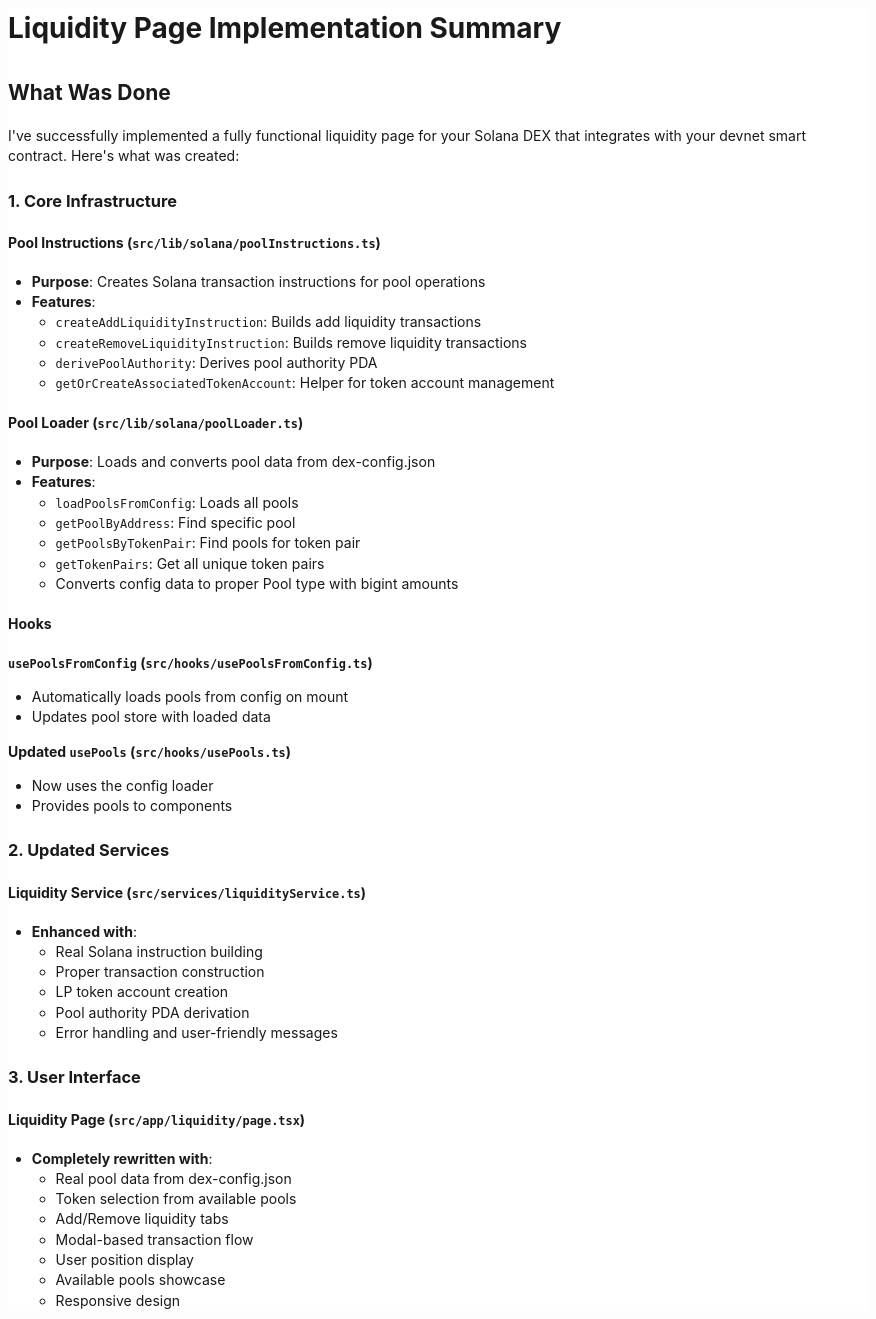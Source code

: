 # Liquidity Page Implementation Summary

## What Was Done

I've successfully implemented a fully functional liquidity page for your Solana DEX that integrates with your devnet smart contract. Here's what was created:

### 1. Core Infrastructure

#### Pool Instructions (`src/lib/solana/poolInstructions.ts`)
- **Purpose**: Creates Solana transaction instructions for pool operations
- **Features**:
  - `createAddLiquidityInstruction`: Builds add liquidity transactions
  - `createRemoveLiquidityInstruction`: Builds remove liquidity transactions
  - `derivePoolAuthority`: Derives pool authority PDA
  - `getOrCreateAssociatedTokenAccount`: Helper for token account management

#### Pool Loader (`src/lib/solana/poolLoader.ts`)
- **Purpose**: Loads and converts pool data from dex-config.json
- **Features**:
  - `loadPoolsFromConfig`: Loads all pools
  - `getPoolByAddress`: Find specific pool
  - `getPoolsByTokenPair`: Find pools for token pair
  - `getTokenPairs`: Get all unique token pairs
  - Converts config data to proper Pool type with bigint amounts

#### Hooks

**`usePoolsFromConfig` (`src/hooks/usePoolsFromConfig.ts`)**
- Automatically loads pools from config on mount
- Updates pool store with loaded data

**Updated `usePools` (`src/hooks/usePools.ts`)**
- Now uses the config loader
- Provides pools to components

### 2. Updated Services

#### Liquidity Service (`src/services/liquidityService.ts`)
- **Enhanced with**:
  - Real Solana instruction building
  - Proper transaction construction
  - LP token account creation
  - Pool authority PDA derivation
  - Error handling and user-friendly messages

### 3. User Interface

#### Liquidity Page (`src/app/liquidity/page.tsx`)
- **Completely rewritten with**:
  - Real pool data from dex-config.json
  - Token selection from available pools
  - Add/Remove liquidity tabs
  - Modal-based transaction flow
  - User position display
  - Available pools showcase
  - Responsive design
